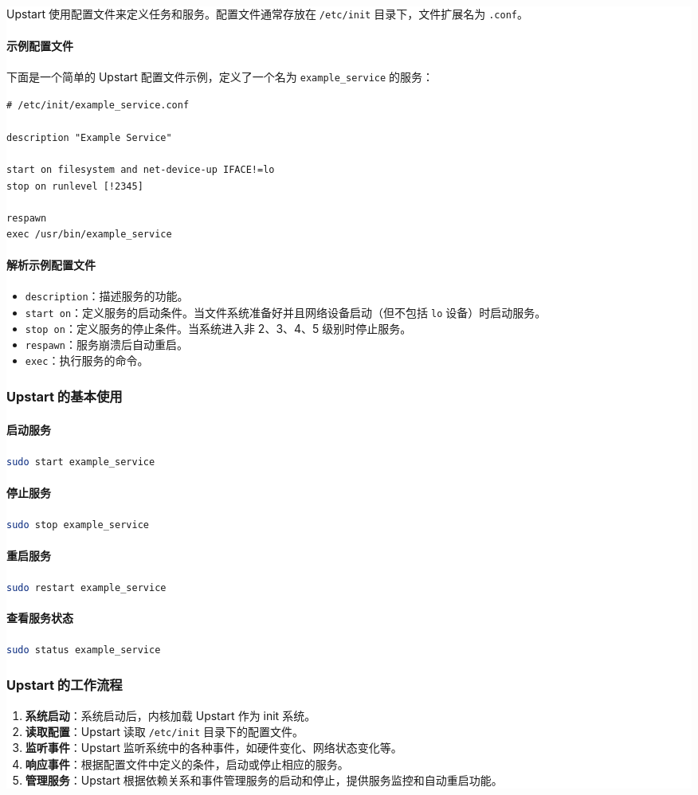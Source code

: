 Upstart 使用配置文件来定义任务和服务。配置文件通常存放在 `/etc/init` 目录下，文件扩展名为 `.conf`。

#### 示例配置文件

下面是一个简单的 Upstart 配置文件示例，定义了一个名为 `example_service` 的服务：

```text
# /etc/init/example_service.conf

description "Example Service"

start on filesystem and net-device-up IFACE!=lo
stop on runlevel [!2345]

respawn
exec /usr/bin/example_service
```

#### 解析示例配置文件

- `description`：描述服务的功能。
- `start on`：定义服务的启动条件。当文件系统准备好并且网络设备启动（但不包括 `lo` 设备）时启动服务。
- `stop on`：定义服务的停止条件。当系统进入非 2、3、4、5 级别时停止服务。
- `respawn`：服务崩溃后自动重启。
- `exec`：执行服务的命令。

### Upstart 的基本使用

#### 启动服务
```sh
sudo start example_service
```

#### 停止服务
```sh
sudo stop example_service
```

#### 重启服务
```sh
sudo restart example_service
```

#### 查看服务状态
```sh
sudo status example_service
```

### Upstart 的工作流程

1. **系统启动**：系统启动后，内核加载 Upstart 作为 init 系统。
2. **读取配置**：Upstart 读取 `/etc/init` 目录下的配置文件。
3. **监听事件**：Upstart 监听系统中的各种事件，如硬件变化、网络状态变化等。
4. **响应事件**：根据配置文件中定义的条件，启动或停止相应的服务。
5. **管理服务**：Upstart 根据依赖关系和事件管理服务的启动和停止，提供服务监控和自动重启功能。

